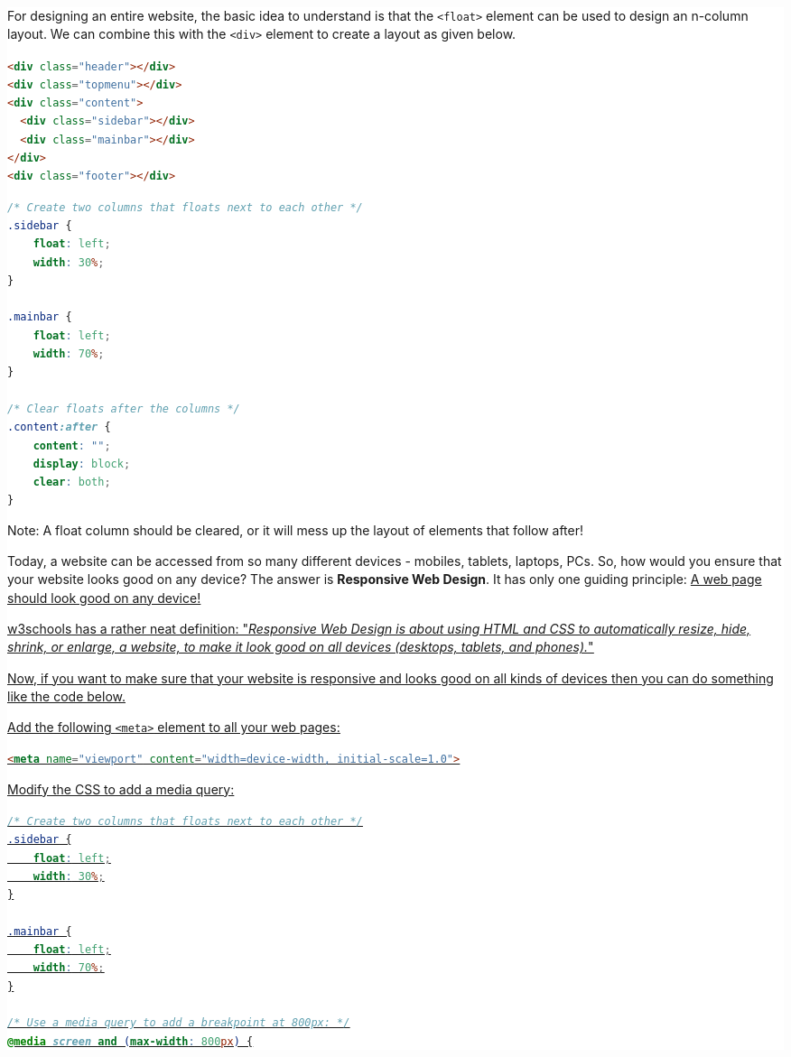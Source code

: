 For designing an entire website, the basic idea to understand is that the `<float>` element can be used to design an n-column layout. We can combine this with the `<div>` element to create a layout as given below.

```html
<div class="header"></div>
<div class="topmenu"></div>
<div class="content">
  <div class="sidebar"></div>
  <div class="mainbar"></div>
</div>
<div class="footer"></div>
```

```css
/* Create two columns that floats next to each other */
.sidebar {
    float: left;
    width: 30%;
}

.mainbar {
    float: left;
    width: 70%;
}

/* Clear floats after the columns */
.content:after {
    content: "";
    display: block;
    clear: both;
}
```
<figcaption>Note: A float column should be cleared, or it will mess up the layout of elements that follow after!</figcaption>

Today, a website can be accessed from so many different devices - mobiles, tablets, laptops, PCs. So, how would you ensure that your website looks good on any device? The answer is **Responsive Web Design**. It has only one guiding principle: <u>A web page should look good on any device<u>!

[w3schools](https://www.w3schools.com/html/html_responsive.asp) has a rather neat definition: "*Responsive Web Design is about using HTML and CSS to automatically resize, hide, shrink, or enlarge, a website, to make it look good on all devices (desktops, tablets, and phones).*"

Now, if you want to make sure that your website is responsive and looks good on all kinds of devices then you can do something like the code below.

Add the following `<meta>` element to all your web pages:

```html
<meta name="viewport" content="width=device-width, initial-scale=1.0">
```

Modify the CSS to add a media query:

```css
/* Create two columns that floats next to each other */
.sidebar {
    float: left;
    width: 30%;
}

.mainbar {
    float: left;
    width: 70%;
}

/* Use a media query to add a breakpoint at 800px: */
@media screen and (max-width: 800px) {
```